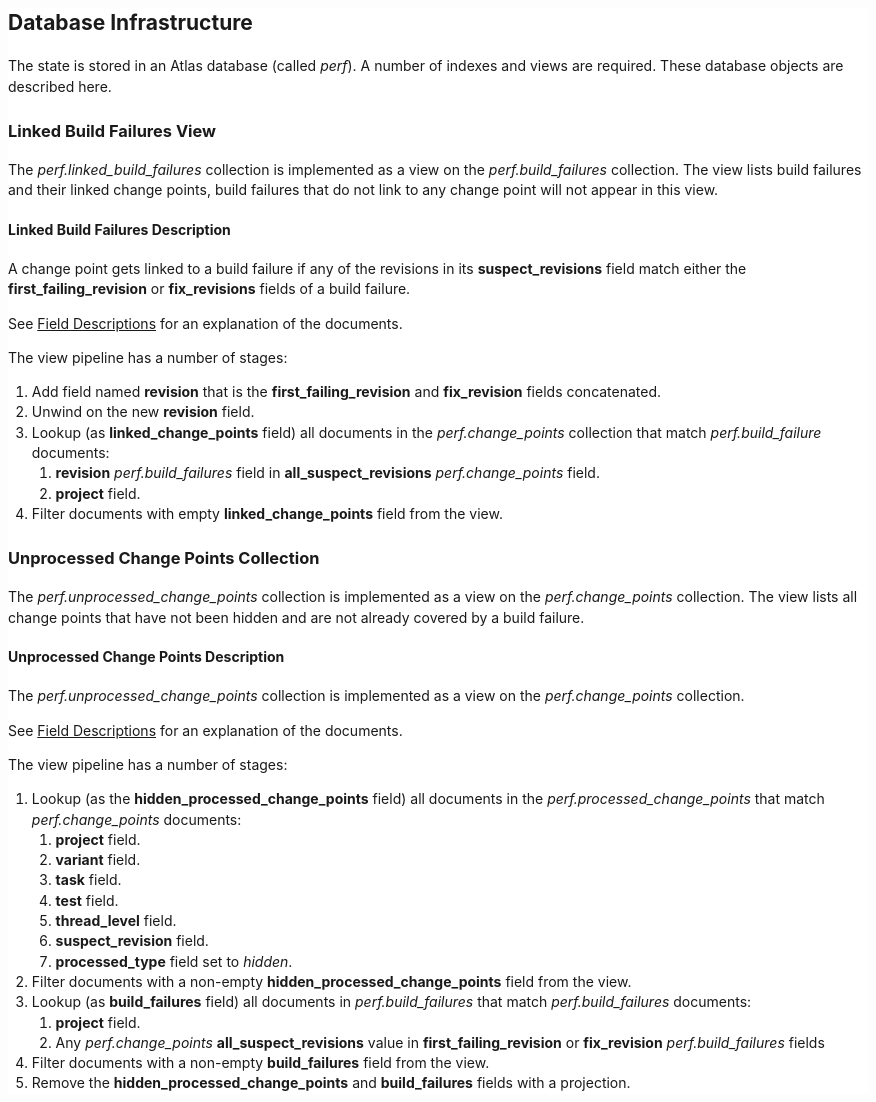 ## Database Infrastructure

The state is stored in an Atlas database (called *perf*). A number of indexes and views are required. These database objects are described here.

### Linked Build Failures View

The *perf.linked_build_failures* collection is implemented as a view on the *perf.build_failures* collection. The view lists build failures and their linked change points, build failures that do not link to any change point will not appear in this view.

#### Linked Build Failures Description

A change point gets linked to a build failure if any of the revisions in its __suspect\_revisions__ field match either the __first\_failing\_revision__ or __fix\_revisions__ fields of a build failure.

See [Field Descriptions](#field-descriptions) for an explanation of the documents.

The view pipeline has a number of stages:

   1. Add field named __revision__ that is the __first\_failing\_revision__ and __fix\_revision__ fields concatenated.
   1. Unwind on the new __revision__ field.
   1. Lookup (as __linked\_change\_points__ field) all documents in the *perf.change_points* collection that match *perf.build_failure* documents:
        1. __revision__ *perf.build_failures* field in __all_suspect\_revisions__ *perf.change_points* field.
        1. __project__ field.
   1. Filter documents with empty __linked\_change\_points__ field from the view.

### Unprocessed Change Points Collection

The *perf.unprocessed_change_points* collection is implemented as a view on the *perf.change_points* collection. The view lists all change points that have not been hidden and are not already covered by a build failure.

#### Unprocessed Change Points Description

The *perf.unprocessed_change_points* collection is implemented as a view on the *perf.change_points* collection.

See [Field Descriptions](#field-descriptions) for an explanation of the documents.

The view pipeline has a number of stages:

   1. Lookup (as the __hidden\_processed\_change\_points__ field) all documents in the *perf.processed_change_points* that match *perf.change_points* documents:
        1. __project__ field.
        1. __variant__ field.
        1. __task__ field.
        1. __test__ field.
        1. __thread_level__ field.
        1. __suspect\_revision__ field.
        1. __processed\_type__ field set to *hidden*.
   1. Filter documents with a non-empty __hidden\_processed\_change\_points__ field from the view.
   1. Lookup (as __build\_failures__ field) all documents in *perf.build_failures* that match *perf.build_failures* documents:
        1. __project__ field.
        1. Any *perf.change_points* __all\_suspect\_revisions__ value in __first\_failing\_revision__ or __fix\_revision__ *perf.build_failures* fields
   1. Filter documents with a non-empty __build\_failures__ field from the view.
   1. Remove the __hidden\_processed\_change\_points__ and __build_failures__ fields with a projection.
